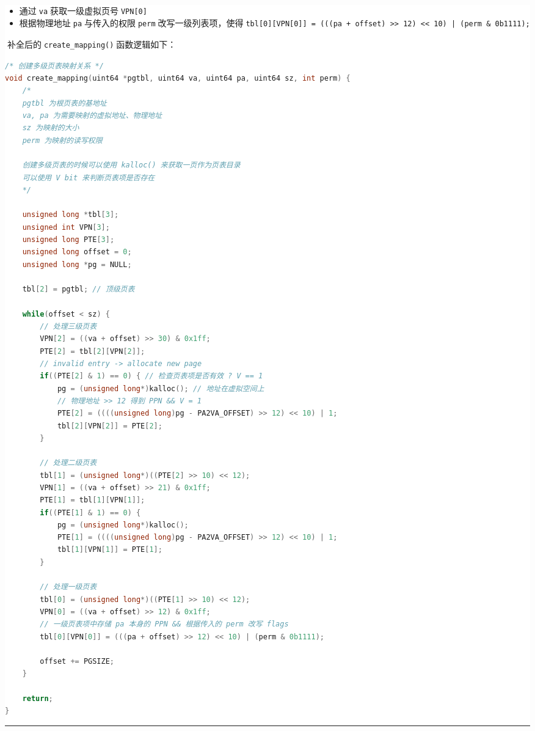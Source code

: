    * 通过 `va` 获取一级虚拟页号 `VPN[0]`
   * 根据物理地址 `pa` 与传入的权限 `perm` 改写一级列表项，使得
     `tbl[0][VPN[0]] = (((pa + offset) >> 12) << 10) | (perm & 0b1111);`

​	补全后的 `create_mapping()` 函数逻辑如下：

```c
/* 创建多级页表映射关系 */
void create_mapping(uint64 *pgtbl, uint64 va, uint64 pa, uint64 sz, int perm) {
    /*
    pgtbl 为根页表的基地址
    va, pa 为需要映射的虚拟地址、物理地址
    sz 为映射的大小
    perm 为映射的读写权限

    创建多级页表的时候可以使用 kalloc() 来获取一页作为页表目录
    可以使用 V bit 来判断页表项是否存在
    */

    unsigned long *tbl[3];
    unsigned int VPN[3];
    unsigned long PTE[3];
    unsigned long offset = 0;
    unsigned long *pg = NULL;

    tbl[2] = pgtbl; // 顶级页表

    while(offset < sz) {
        // 处理三级页表
        VPN[2] = ((va + offset) >> 30) & 0x1ff;
        PTE[2] = tbl[2][VPN[2]];
        // invalid entry -> allocate new page
        if((PTE[2] & 1) == 0) { // 检查页表项是否有效 ? V == 1
            pg = (unsigned long*)kalloc(); // 地址在虚拟空间上
            // 物理地址 >> 12 得到 PPN && V = 1
            PTE[2] = ((((unsigned long)pg - PA2VA_OFFSET) >> 12) << 10) | 1;
            tbl[2][VPN[2]] = PTE[2];
        }

        // 处理二级页表
        tbl[1] = (unsigned long*)((PTE[2] >> 10) << 12);
        VPN[1] = ((va + offset) >> 21) & 0x1ff;
        PTE[1] = tbl[1][VPN[1]];
        if((PTE[1] & 1) == 0) {
            pg = (unsigned long*)kalloc();
            PTE[1] = ((((unsigned long)pg - PA2VA_OFFSET) >> 12) << 10) | 1;
            tbl[1][VPN[1]] = PTE[1];
        }

        // 处理一级页表
        tbl[0] = (unsigned long*)((PTE[1] >> 10) << 12);
        VPN[0] = ((va + offset) >> 12) & 0x1ff;
        // 一级页表项中存储 pa 本身的 PPN && 根据传入的 perm 改写 flags
        tbl[0][VPN[0]] = (((pa + offset) >> 12) << 10) | (perm & 0b1111);

        offset += PGSIZE;
    }

    return;
}
```

---